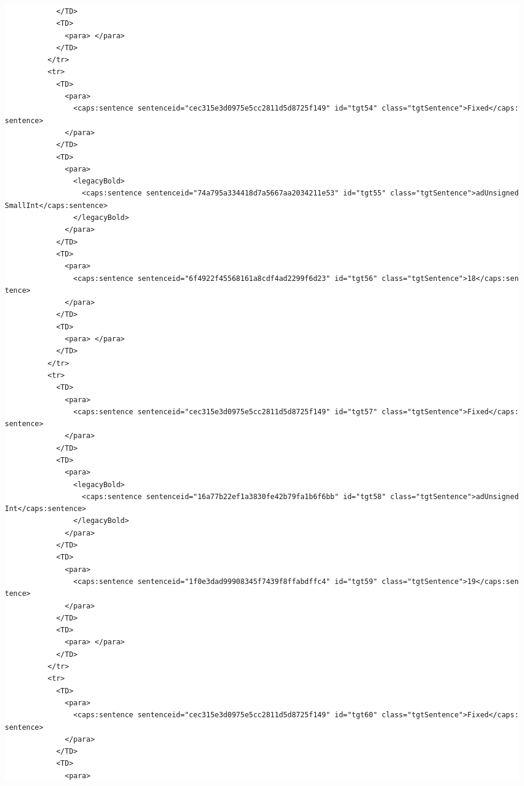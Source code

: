                 </TD>
                <TD>
                  <para> </para>
                </TD>
              </tr>
              <tr>
                <TD>
                  <para>
                    <caps:sentence sentenceid="cec315e3d0975e5cc2811d5d8725f149" id="tgt54" class="tgtSentence">Fixed</caps:sentence>
                  </para>
                </TD>
                <TD>
                  <para>
                    <legacyBold>
                      <caps:sentence sentenceid="74a795a334418d7a5667aa2034211e53" id="tgt55" class="tgtSentence">adUnsignedSmallInt</caps:sentence>
                    </legacyBold>
                  </para>
                </TD>
                <TD>
                  <para>
                    <caps:sentence sentenceid="6f4922f45568161a8cdf4ad2299f6d23" id="tgt56" class="tgtSentence">18</caps:sentence>
                  </para>
                </TD>
                <TD>
                  <para> </para>
                </TD>
              </tr>
              <tr>
                <TD>
                  <para>
                    <caps:sentence sentenceid="cec315e3d0975e5cc2811d5d8725f149" id="tgt57" class="tgtSentence">Fixed</caps:sentence>
                  </para>
                </TD>
                <TD>
                  <para>
                    <legacyBold>
                      <caps:sentence sentenceid="16a77b22ef1a3830fe42b79fa1b6f6bb" id="tgt58" class="tgtSentence">adUnsignedInt</caps:sentence>
                    </legacyBold>
                  </para>
                </TD>
                <TD>
                  <para>
                    <caps:sentence sentenceid="1f0e3dad99908345f7439f8ffabdffc4" id="tgt59" class="tgtSentence">19</caps:sentence>
                  </para>
                </TD>
                <TD>
                  <para> </para>
                </TD>
              </tr>
              <tr>
                <TD>
                  <para>
                    <caps:sentence sentenceid="cec315e3d0975e5cc2811d5d8725f149" id="tgt60" class="tgtSentence">Fixed</caps:sentence>
                  </para>
                </TD>
                <TD>
                  <para>